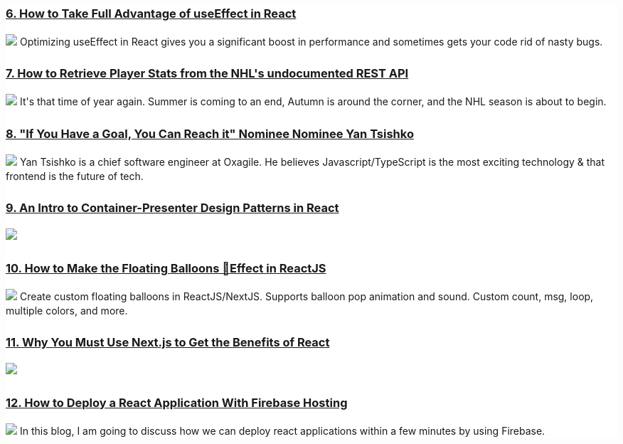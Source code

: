 ### [6. How to Take Full Advantage of useEffect in React](https://hackernoon.com/how-to-take-full-advantage-of-useeffect-in-react)
![](https://cdn.hackernoon.com/images/zoOctYrZ1RX1tldfBOyGfrmZq7f1-7if3rre.png)
Optimizing useEffect in React gives you a significant boost in performance and sometimes gets your code rid of nasty bugs.

### [7. How to Retrieve Player Stats from the NHL's undocumented REST API](https://hackernoon.com/retrieving-hockey-stats-from-the-nhls-undocumented-api-zz3003wrw)
![](https://cdn.hackernoon.com/drafts/rydr3wdm.png)
It's that time of year again. Summer is coming to an end, Autumn is around the corner, and the NHL season is about to begin.

### [8. "If You Have a Goal, You Can Reach it" Nominee Nominee Yan Tsishko](https://hackernoon.com/if-you-have-a-goal-you-can-reach-it-nominee-nominee-yan-tsishko)
![](https://cdn.hackernoon.com/images/oO6rUouOWRYlzw88QM9pb0KyMIJ3-yr33n64.jpeg)
 Yan Tsishko is a chief software engineer at Oxagile. He believes Javascript/TypeScript is the most exciting technology & that frontend is the future of tech. 

### [9. An Intro to Container-Presenter Design Patterns in React ](https://hackernoon.com/an-intro-to-container-presenter-design-patterns-in-react)
![](https://cdn.hackernoon.com/images/ZHAz9wv9l3eZzNLiVyAUACoJBo03-zl930vi.jpeg)


### [10. How to Make the Floating Balloons 🎈Effect in ReactJS](https://hackernoon.com/how-to-make-the-floating-balloons-effect-in-reactjs)
![](https://cdn.hackernoon.com/images/cdKDtiFbXAdKDehLAz7YsIaD9j62-3w93nl1.jpeg)
Create custom floating balloons in ReactJS/NextJS. Supports balloon pop animation and sound. Custom count, msg, loop, multiple colors, and more.

### [11. Why You Must Use Next.js to Get the Benefits of React](https://hackernoon.com/is-nextjs-a-better-choice-than-react-in-2022)
![](https://cdn.hackernoon.com/images/rklQdWiRIHQDhmQ2G0J4cCI4OQZ2-1n93ocl.jpeg)


### [12. How to Deploy a React Application With Firebase Hosting](https://hackernoon.com/how-to-deploy-a-react-application-with-firebase-hosting-p92m37b7)
![](https://cdn.hackernoon.com/images/ugoTV1vwcgR4mN8MMDUUN4vt6p02-kfj37ls.jpeg)
In this blog, I am going to discuss how we can deploy react applications within a few minutes by using Firebase.
